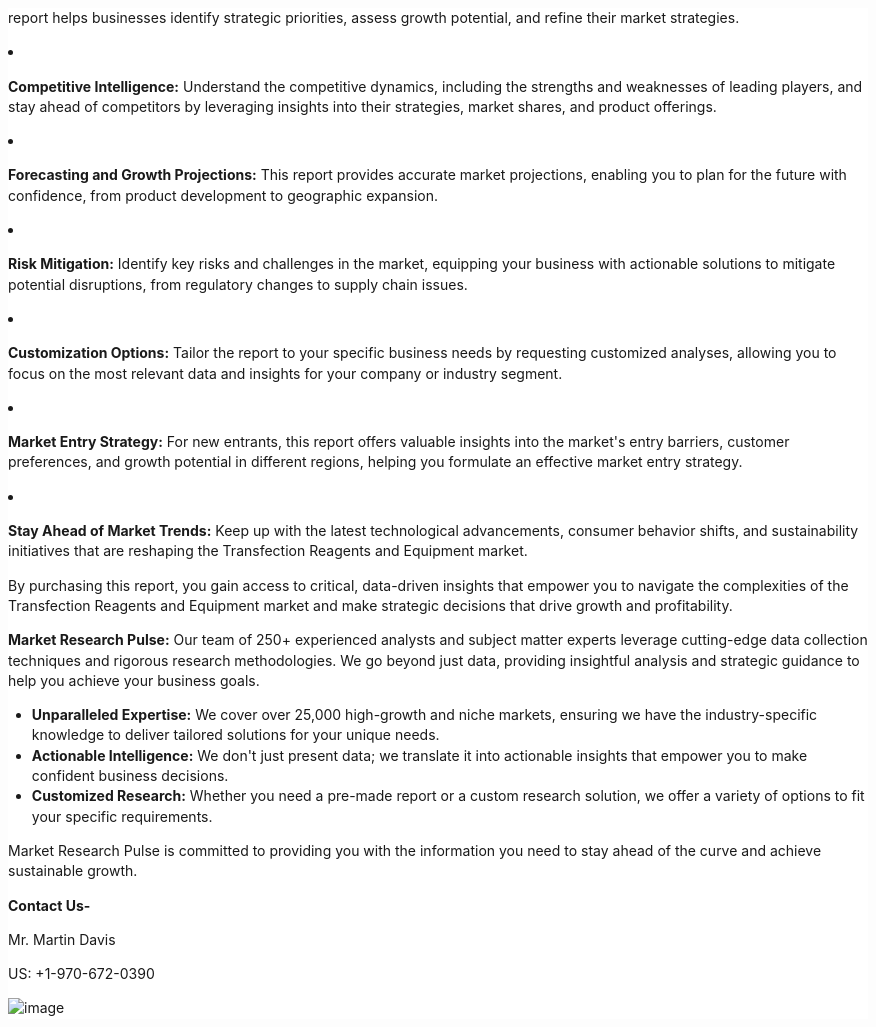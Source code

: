 report helps businesses identify strategic priorities, assess growth potential, and refine their market strategies.</p></li><li><p><strong>Competitive Intelligence:</strong> Understand the competitive dynamics, including the strengths and weaknesses of leading players, and stay ahead of competitors by leveraging insights into their strategies, market shares, and product offerings.</p></li><li><p><strong>Forecasting and Growth Projections:</strong> This report provides accurate market projections, enabling you to plan for the future with confidence, from product development to geographic expansion.</p></li><li><p><strong>Risk Mitigation:</strong> Identify key risks and challenges in the market, equipping your business with actionable solutions to mitigate potential disruptions, from regulatory changes to supply chain issues.</p></li><li><p><strong>Customization Options:</strong> Tailor the report to your specific business needs by requesting customized analyses, allowing you to focus on the most relevant data and insights for your company or industry segment.</p></li><li><p><strong>Market Entry Strategy:</strong> For new entrants, this report offers valuable insights into the market's entry barriers, customer preferences, and growth potential in different regions, helping you formulate an effective market entry strategy.</p></li><li><p><strong>Stay Ahead of Market Trends:</strong> Keep up with the latest technological advancements, consumer behavior shifts, and sustainability initiatives that are reshaping the Transfection Reagents and Equipment market.</p></li></ol><p>By purchasing this report, you gain access to critical, data-driven insights that empower you to navigate the complexities of the Transfection Reagents and Equipment market and make strategic decisions that drive growth and profitability.</p><p><strong>Market Research Pulse:</strong>&nbsp;Our team of 250+ experienced analysts and subject matter experts leverage cutting-edge data collection techniques and rigorous research methodologies. We go beyond just data, providing insightful analysis and strategic guidance to help you achieve your business goals.</p><ul><li><strong>Unparalleled Expertise:</strong>&nbsp;We cover over 25,000 high-growth and niche markets, ensuring we have the industry-specific knowledge to deliver tailored solutions for your unique needs.</li><li><strong>Actionable Intelligence:</strong>&nbsp;We don't just present data; we translate it into actionable insights that empower you to make confident business decisions.</li><li><strong>Customized Research:</strong>&nbsp;Whether you need a pre-made report or a custom research solution, we offer a variety of options to fit your specific requirements.</li></ul><p>Market Research Pulse is committed to providing you with the information you need to stay ahead of the curve and achieve sustainable growth.</p><p><strong>Contact Us-</strong></p><p>Mr. Martin Davis</p><p>US: +1-970-672-0390</p>
![image](https://github.com/user-attachments/assets/31b2cdc5-8115-4f36-bd80-59067dd89c40)
